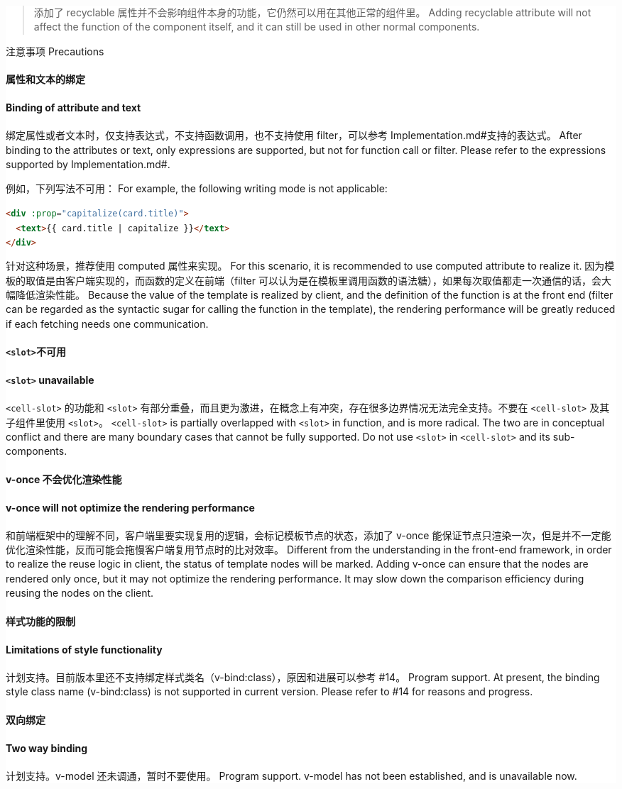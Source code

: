 > 添加了 recyclable 属性并不会影响组件本身的功能，它仍然可以用在其他正常的组件里。
> Adding recyclable attribute will not affect the function of the component itself, and it can still be used in other normal components.

注意事项
Precautions
#### 属性和文本的绑定
#### Binding of attribute and text
绑定属性或者文本时，仅支持表达式，不支持函数调用，也不支持使用 filter，可以参考 Implementation.md#支持的表达式。
After binding to the attributes or text, only expressions are supported, but not for function call or filter. Please refer to the expressions supported by Implementation.md#.

例如，下列写法不可用：
For example, the following writing mode is not applicable:

```html
<div :prop="capitalize(card.title)">
  <text>{{ card.title | capitalize }}</text>
</div>
```
针对这种场景，推荐使用 computed 属性来实现。
For this scenario, it is recommended to use computed attribute to realize it.
因为模板的取值是由客户端实现的，而函数的定义在前端（filter 可以认为是在模板里调用函数的语法糖），如果每次取值都走一次通信的话，会大幅降低渲染性能。
Because the value of the template is realized by client, and the definition of the function is at the front end (filter can be regarded as the syntactic sugar for calling the function in the template), the rendering performance will be greatly reduced if each fetching needs one communication.

#### `<slot>`不可用
#### `<slot>` unavailable
`<cell-slot>` 的功能和 `<slot>` 有部分重叠，而且更为激进，在概念上有冲突，存在很多边界情况无法完全支持。不要在 `<cell-slot>` 及其子组件里使用 `<slot>`。
`<cell-slot>` is partially overlapped with `<slot>` in function, and is more radical. The two are in conceptual conflict and there are many boundary cases that cannot be fully supported. Do not use `<slot>` in `<cell-slot>` and its sub-components.

#### v-once 不会优化渲染性能
#### v-once will not optimize the rendering performance
和前端框架中的理解不同，客户端里要实现复用的逻辑，会标记模板节点的状态，添加了 v-once 能保证节点只渲染一次，但是并不一定能优化渲染性能，反而可能会拖慢客户端复用节点时的比对效率。
Different from the understanding in the front-end framework, in order to realize the reuse logic in client, the status of template nodes will be marked. Adding v-once can ensure that the nodes are rendered only once, but it may not optimize the rendering performance. It may slow down the comparison efficiency during reusing the nodes on the client.

#### 样式功能的限制
#### Limitations of style functionality
计划支持。目前版本里还不支持绑定样式类名（v-bind:class），原因和进展可以参考 #14。
Program support. At present, the binding style class name (v-bind:class) is not supported in current version. Please refer to #14 for reasons and progress.

#### 双向绑定
#### Two way binding
计划支持。v-model 还未调通，暂时不要使用。
Program support. v-model has not been established, and is unavailable now.
